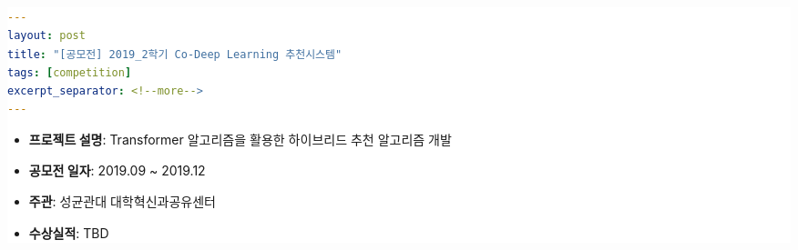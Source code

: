 ```yaml
---
layout: post
title: "[공모전] 2019_2학기 Co-Deep Learning 추천시스템"
tags: [competition]
excerpt_separator: <!--more-->
---
```


- **프로젝트 설명**: Transformer 알고리즘을 활용한 하이브리드 추천 알고리즘 개발

- **공모전 일자**: 2019.09 ~ 2019.12
- **주관**: 성균관대 대학혁신과공유센터
- **수상실적**: TBD
